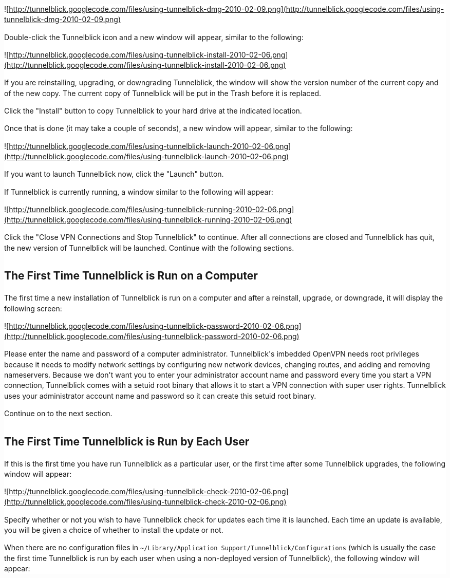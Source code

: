 ![http://tunnelblick.googlecode.com/files/using-tunnelblick-dmg-2010-02-09.png](http://tunnelblick.googlecode.com/files/using-tunnelblick-dmg-2010-02-09.png)

Double-click the Tunnelblick icon and a new window will appear, similar to the following:

![http://tunnelblick.googlecode.com/files/using-tunnelblick-install-2010-02-06.png](http://tunnelblick.googlecode.com/files/using-tunnelblick-install-2010-02-06.png)

If you are reinstalling, upgrading, or downgrading Tunnelblick, the window will show the version number of the current copy and of the new copy. The current copy of Tunnelblick will be put in the Trash before it is replaced.

Click the "Install" button to copy Tunnelblick to your hard drive at the indicated location.

Once that is done (it may take a couple of seconds), a new window will appear, similar to the following:

![http://tunnelblick.googlecode.com/files/using-tunnelblick-launch-2010-02-06.png](http://tunnelblick.googlecode.com/files/using-tunnelblick-launch-2010-02-06.png)

If you want to launch Tunnelblick now, click the "Launch" button.

If Tunnelblick is currently running, a window similar to the following will appear:

![http://tunnelblick.googlecode.com/files/using-tunnelblick-running-2010-02-06.png](http://tunnelblick.googlecode.com/files/using-tunnelblick-running-2010-02-06.png)

Click the "Close VPN Connections and Stop Tunnelblick" to continue. After all connections are closed and Tunnelblick has quit, the new version of Tunnelblick will be launched. Continue with the following sections.

## The First Time Tunnelblick is Run on a Computer ##
The first time a new installation of Tunnelblick is run on a computer and after a reinstall, upgrade, or downgrade, it will display the following screen:

![http://tunnelblick.googlecode.com/files/using-tunnelblick-password-2010-02-06.png](http://tunnelblick.googlecode.com/files/using-tunnelblick-password-2010-02-06.png)

Please enter the name and password of a computer administrator. Tunnelblick's imbedded OpenVPN needs root privileges because it needs to modify network settings by configuring new network devices, changing routes, and adding and removing nameservers. Because we don't want you to enter your administrator account name and password every time you start a VPN connection, Tunnelblick comes with a setuid root binary that allows it to start a VPN connection with super user rights. Tunnelblick uses your administrator account name and password so it can create this setuid root binary.

Continue on to the next section.

## The First Time Tunnelblick is Run by Each User ##
If this is the first time you have run Tunnelblick as a particular user, or the first time after some Tunnelblick upgrades, the following window will appear:

![http://tunnelblick.googlecode.com/files/using-tunnelblick-check-2010-02-06.png](http://tunnelblick.googlecode.com/files/using-tunnelblick-check-2010-02-06.png)

Specify whether or not you wish to have Tunnelblick check for updates each time it is launched. Each time an update is available, you will be given a choice of whether to install the update or not.

When there are no configuration files in `~/Library/Application Support/Tunnelblick/Configurations` (which is usually the case the first time Tunnelblick is run by each user when using a non-deployed version of Tunnelblick), the following window will appear:
